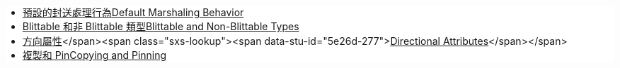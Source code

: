 - [<span data-ttu-id="5e26d-275">預設的封送處理行為</span><span class="sxs-lookup"><span data-stu-id="5e26d-275">Default Marshaling Behavior</span></span>](default-marshaling-behavior.md)
- [<span data-ttu-id="5e26d-276">Blittable 和非 Blittable 類型</span><span class="sxs-lookup"><span data-stu-id="5e26d-276">Blittable and Non-Blittable Types</span></span>](blittable-and-non-blittable-types.md)
- <span data-ttu-id="5e26d-277">[方向屬性](https://docs.microsoft.com/previous-versions/dotnet/netframework-4.0/77e6taeh(v=vs.100))</span><span class="sxs-lookup"><span data-stu-id="5e26d-277">[Directional Attributes](https://docs.microsoft.com/previous-versions/dotnet/netframework-4.0/77e6taeh(v=vs.100))</span></span>
- [<span data-ttu-id="5e26d-278">複製和 Pin</span><span class="sxs-lookup"><span data-stu-id="5e26d-278">Copying and Pinning</span></span>](copying-and-pinning.md)
